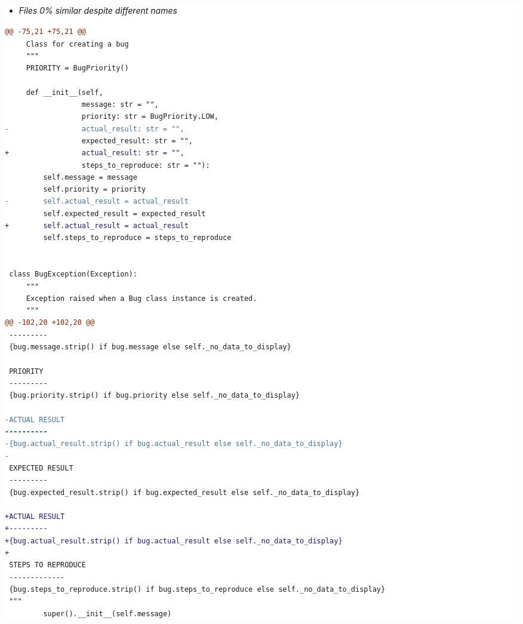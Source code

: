 * *Files 0% similar despite different names*

```diff
@@ -75,21 +75,21 @@
     Class for creating a bug
     """
     PRIORITY = BugPriority()
 
     def __init__(self,
                  message: str = "",
                  priority: str = BugPriority.LOW,
-                 actual_result: str = "",
                  expected_result: str = "",
+                 actual_result: str = "",
                  steps_to_reproduce: str = ""):
         self.message = message
         self.priority = priority
-        self.actual_result = actual_result
         self.expected_result = expected_result
+        self.actual_result = actual_result
         self.steps_to_reproduce = steps_to_reproduce
 
 
 class BugException(Exception):
     """
     Exception raised when a Bug class instance is created.
     """
@@ -102,20 +102,20 @@
 ---------
 {bug.message.strip() if bug.message else self._no_data_to_display}
 
 PRIORITY
 ---------
 {bug.priority.strip() if bug.priority else self._no_data_to_display}
 
-ACTUAL RESULT
----------
-{bug.actual_result.strip() if bug.actual_result else self._no_data_to_display}
-
 EXPECTED RESULT
 ---------
 {bug.expected_result.strip() if bug.expected_result else self._no_data_to_display}
 
+ACTUAL RESULT
+---------
+{bug.actual_result.strip() if bug.actual_result else self._no_data_to_display}
+
 STEPS TO REPRODUCE
 -------------
 {bug.steps_to_reproduce.strip() if bug.steps_to_reproduce else self._no_data_to_display}
 """
         super().__init__(self.message)
```
